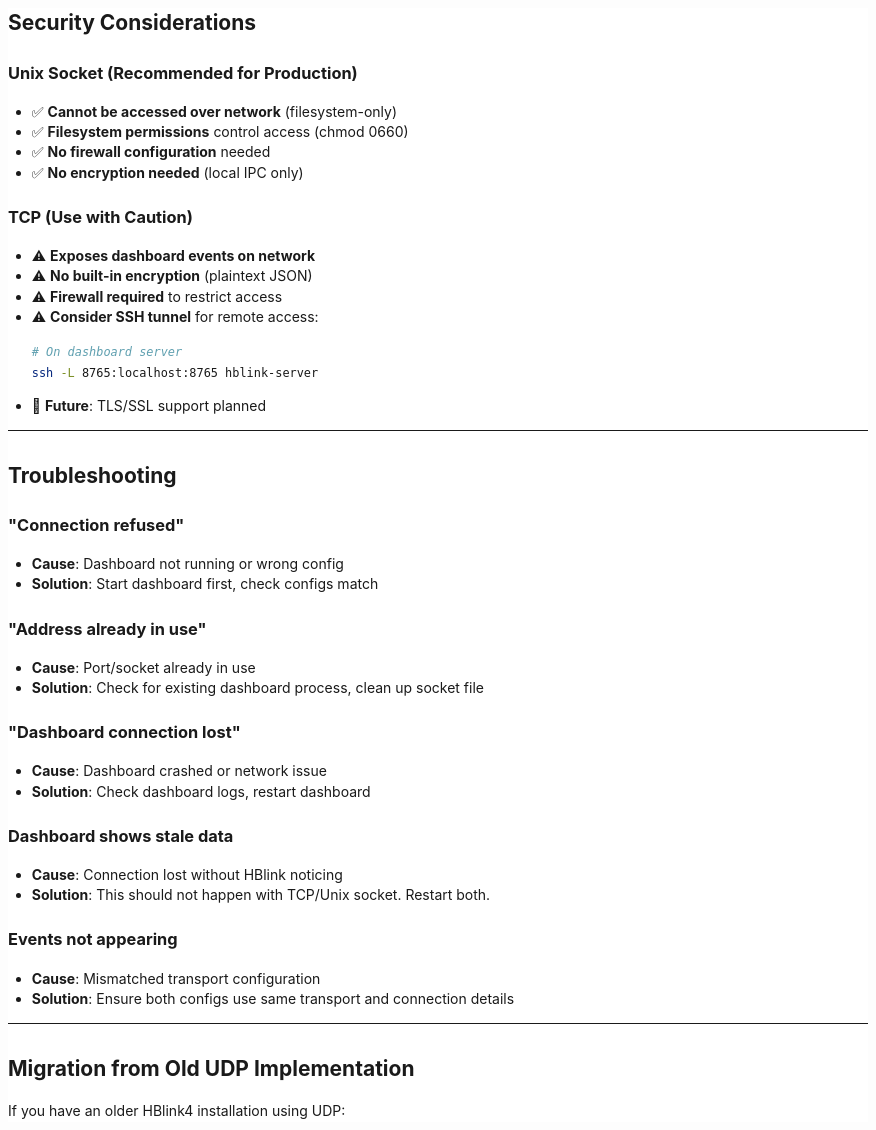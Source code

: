 
## Security Considerations

### Unix Socket (Recommended for Production)
- ✅ **Cannot be accessed over network** (filesystem-only)
- ✅ **Filesystem permissions** control access (chmod 0660)
- ✅ **No firewall configuration** needed
- ✅ **No encryption needed** (local IPC only)

### TCP (Use with Caution)
- ⚠️ **Exposes dashboard events on network**
- ⚠️ **No built-in encryption** (plaintext JSON)
- ⚠️ **Firewall required** to restrict access
- ⚠️ **Consider SSH tunnel** for remote access:
  ```bash
  # On dashboard server
  ssh -L 8765:localhost:8765 hblink-server
  ```
- 🔮 **Future**: TLS/SSL support planned

---

## Troubleshooting

### "Connection refused"
- **Cause**: Dashboard not running or wrong config
- **Solution**: Start dashboard first, check configs match

### "Address already in use"
- **Cause**: Port/socket already in use
- **Solution**: Check for existing dashboard process, clean up socket file

### "Dashboard connection lost"
- **Cause**: Dashboard crashed or network issue
- **Solution**: Check dashboard logs, restart dashboard

### Dashboard shows stale data
- **Cause**: Connection lost without HBlink noticing
- **Solution**: This should not happen with TCP/Unix socket. Restart both.

### Events not appearing
- **Cause**: Mismatched transport configuration
- **Solution**: Ensure both configs use same transport and connection details

---

## Migration from Old UDP Implementation

If you have an older HBlink4 installation using UDP:
